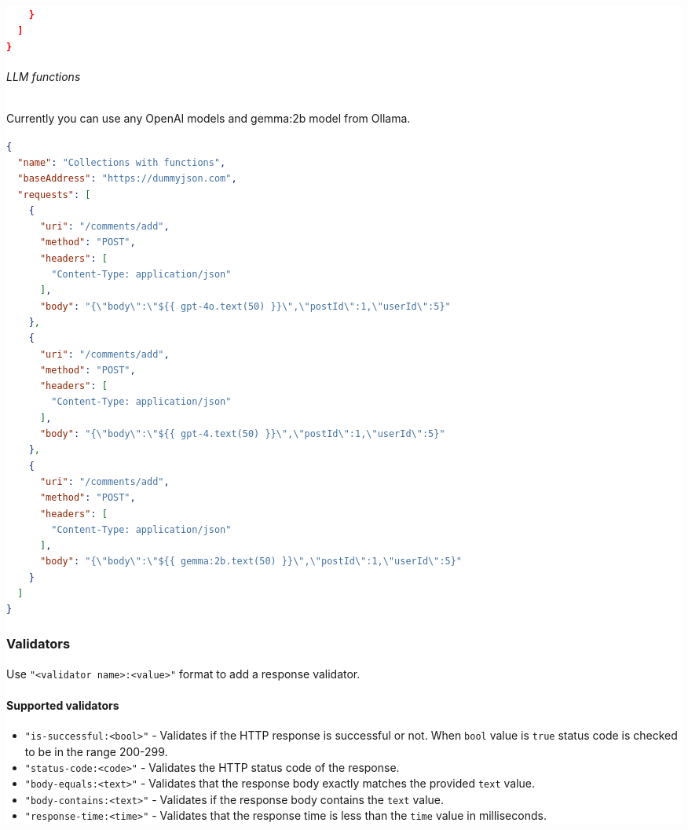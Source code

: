 ```json
    }
  ]
}
```

###### LLM functions
Currently you can use any OpenAI models and gemma:2b model from Ollama.

```json
{
  "name": "Collections with functions",
  "baseAddress": "https://dummyjson.com",
  "requests": [
    {
      "uri": "/comments/add",
      "method": "POST",
      "headers": [
        "Content-Type: application/json"
      ],
      "body": "{\"body\":\"${{ gpt-4o.text(50) }}\",\"postId\":1,\"userId\":5}"
    },
    {
      "uri": "/comments/add",
      "method": "POST",
      "headers": [
        "Content-Type: application/json"
      ],
      "body": "{\"body\":\"${{ gpt-4.text(50) }}\",\"postId\":1,\"userId\":5}"
    },
    {
      "uri": "/comments/add",
      "method": "POST",
      "headers": [
        "Content-Type: application/json"
      ],
      "body": "{\"body\":\"${{ gemma:2b.text(50) }}\",\"postId\":1,\"userId\":5}"
    }
  ]
}
```

### Validators

Use ```"<validator name>:<value>"``` format to add a response validator.

#### Supported validators
- ```"is-successful:<bool>"``` - Validates if the HTTP response is successful or not. When ```bool``` value is ```true``` status code is checked to be in the range 200-299.
- ```"status-code:<code>"``` - Validates the HTTP status code of the response.
- ```"body-equals:<text>"``` - Validates that the response body exactly matches the provided ```text``` value.
- ```"body-contains:<text>"``` - Validates if the response body contains the ```text``` value.
- ```"response-time:<time>"``` - Validates that the response time is less than the ```time``` value in milliseconds.
